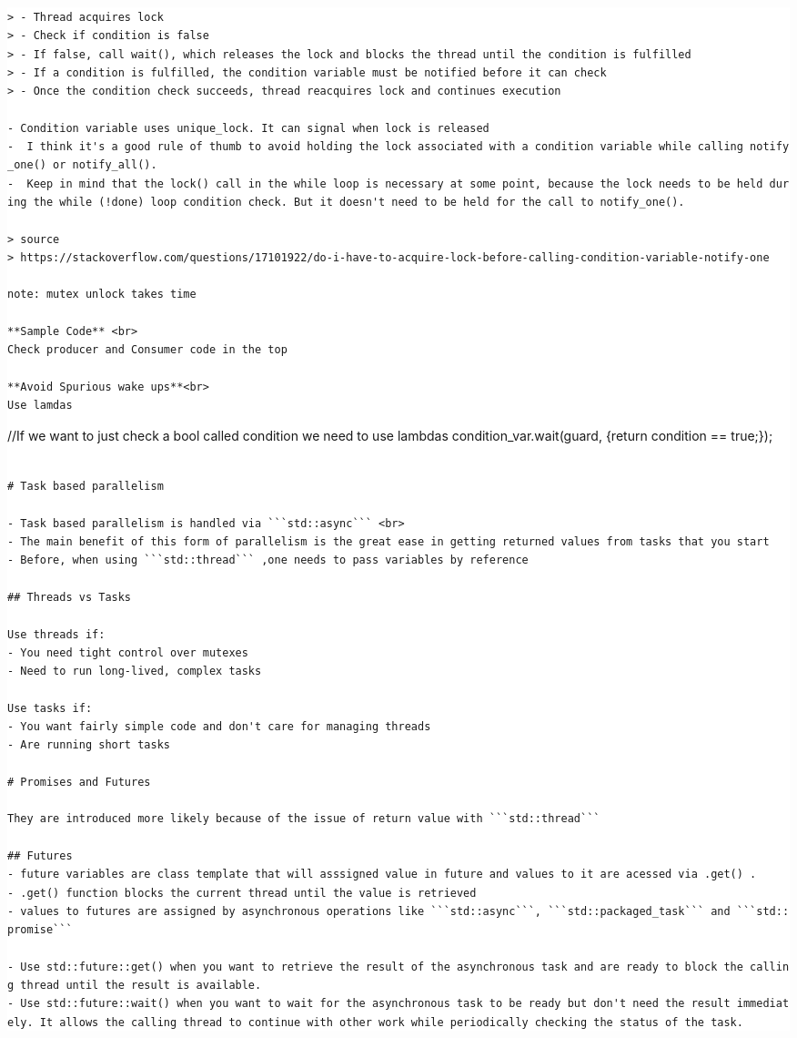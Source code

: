 ```
> - Thread acquires lock
> - Check if condition is false
> - If false, call wait(), which releases the lock and blocks the thread until the condition is fulfilled
> - If a condition is fulfilled, the condition variable must be notified before it can check
> - Once the condition check succeeds, thread reacquires lock and continues execution

- Condition variable uses unique_lock. It can signal when lock is released
-  I think it's a good rule of thumb to avoid holding the lock associated with a condition variable while calling notify_one() or notify_all().
-  Keep in mind that the lock() call in the while loop is necessary at some point, because the lock needs to be held during the while (!done) loop condition check. But it doesn't need to be held for the call to notify_one().

> source
> https://stackoverflow.com/questions/17101922/do-i-have-to-acquire-lock-before-calling-condition-variable-notify-one

note: mutex unlock takes time

**Sample Code** <br>
Check producer and Consumer code in the top

**Avoid Spurious wake ups**<br>
Use lamdas
```
//If we want to just check a bool called condition we need to use lambdas
condition_var.wait(guard, [](){return condition == true;});
```

# Task based parallelism

- Task based parallelism is handled via ```std::async``` <br> 
- The main benefit of this form of parallelism is the great ease in getting returned values from tasks that you start
- Before, when using ```std::thread``` ,one needs to pass variables by reference

## Threads vs Tasks

Use threads if:
- You need tight control over mutexes
- Need to run long-lived, complex tasks

Use tasks if:
- You want fairly simple code and don't care for managing threads
- Are running short tasks

# Promises and Futures

They are introduced more likely because of the issue of return value with ```std::thread```

## Futures
- future variables are class template that will asssigned value in future and values to it are acessed via .get() . 
- .get() function blocks the current thread until the value is retrieved
- values to futures are assigned by asynchronous operations like ```std::async```, ```std::packaged_task``` and ```std::promise```

- Use std::future::get() when you want to retrieve the result of the asynchronous task and are ready to block the calling thread until the result is available.
- Use std::future::wait() when you want to wait for the asynchronous task to be ready but don't need the result immediately. It allows the calling thread to continue with other work while periodically checking the status of the task.
```